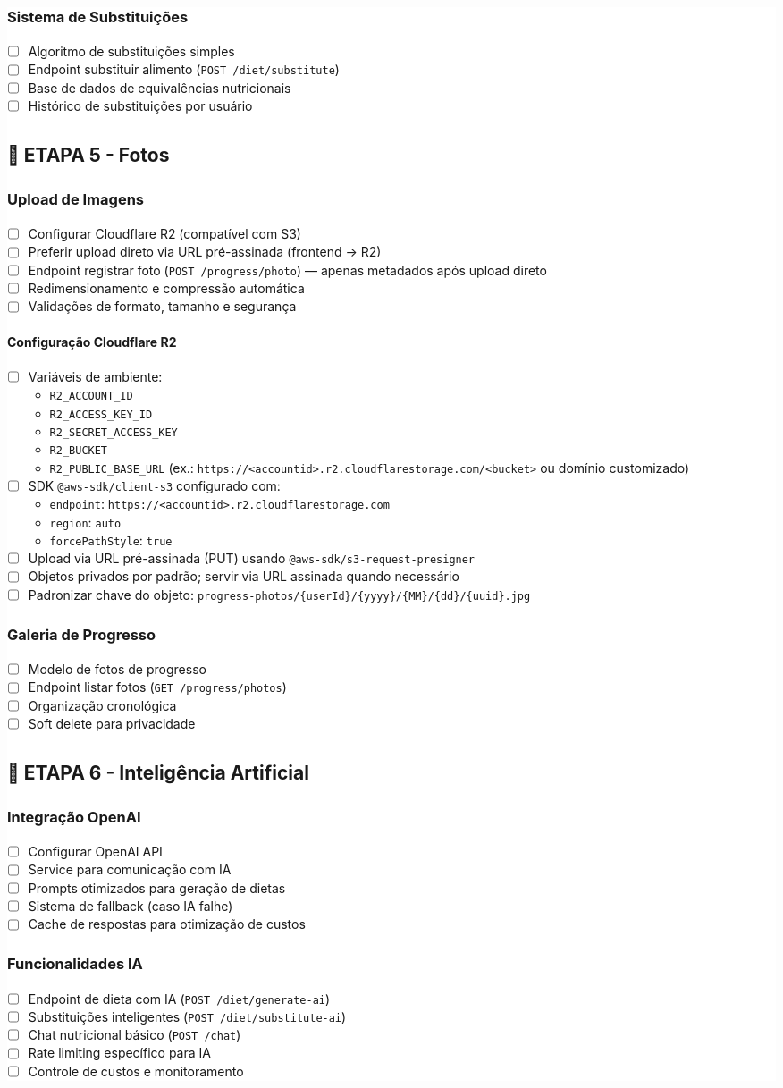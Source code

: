 ### Sistema de Substituições
- [ ] Algoritmo de substituições simples
- [ ] Endpoint substituir alimento (`POST /diet/substitute`)
- [ ] Base de dados de equivalências nutricionais
- [ ] Histórico de substituições por usuário

## 📸 ETAPA 5 - Fotos

### Upload de Imagens
- [ ] Configurar Cloudflare R2 (compatível com S3)
- [ ] Preferir upload direto via URL pré-assinada (frontend → R2)
- [ ] Endpoint registrar foto (`POST /progress/photo`) — apenas metadados após upload direto
- [ ] Redimensionamento e compressão automática
- [ ] Validações de formato, tamanho e segurança

#### Configuração Cloudflare R2
- [ ] Variáveis de ambiente:
  - `R2_ACCOUNT_ID`
  - `R2_ACCESS_KEY_ID`
  - `R2_SECRET_ACCESS_KEY`
  - `R2_BUCKET`
  - `R2_PUBLIC_BASE_URL` (ex.: `https://<accountid>.r2.cloudflarestorage.com/<bucket>` ou domínio customizado)
- [ ] SDK `@aws-sdk/client-s3` configurado com:
  - `endpoint`: `https://<accountid>.r2.cloudflarestorage.com`
  - `region`: `auto`
  - `forcePathStyle`: `true`
- [ ] Upload via URL pré-assinada (PUT) usando `@aws-sdk/s3-request-presigner`
- [ ] Objetos privados por padrão; servir via URL assinada quando necessário
- [ ] Padronizar chave do objeto: `progress-photos/{userId}/{yyyy}/{MM}/{dd}/{uuid}.jpg`

### Galeria de Progresso
- [ ] Modelo de fotos de progresso
- [ ] Endpoint listar fotos (`GET /progress/photos`)
- [ ] Organização cronológica
- [ ] Soft delete para privacidade

## 🤖 ETAPA 6 - Inteligência Artificial

### Integração OpenAI
- [ ] Configurar OpenAI API
- [ ] Service para comunicação com IA
- [ ] Prompts otimizados para geração de dietas
- [ ] Sistema de fallback (caso IA falhe)
- [ ] Cache de respostas para otimização de custos

### Funcionalidades IA
- [ ] Endpoint de dieta com IA (`POST /diet/generate-ai`)
- [ ] Substituições inteligentes (`POST /diet/substitute-ai`)
- [ ] Chat nutricional básico (`POST /chat`)
- [ ] Rate limiting específico para IA
- [ ] Controle de custos e monitoramento
